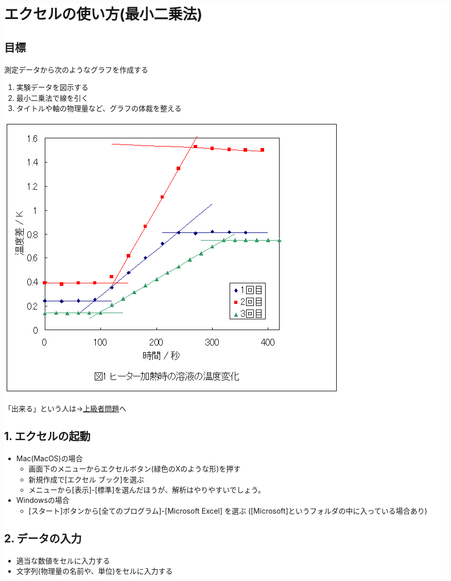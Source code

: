 # エクセルの使い方(最小二乗法)

<h2>目標</h2>
<p align="left">測定データから次のようなグラフを作成する</p>

<ol>
 	<li>実験データを図示する</li>
 	<li>最小二乗法で線を引く</li>
 	<li>タイトルや軸の物理量など、グラフの体裁を整える</li>
</ol>

<img src=img/graph1.jpg width=651>

<p align="left">「出来る」という人は→<a title="上級者用問題" href="http://science.shinshu-u.ac.jp/~tiiyama/?page_id=5542">上級者問題</a>へ</p>

<h2>1. エクセルの起動</h2>
<ul>
 	<li>Mac(MacOS)の場合
<ul style="list-style-type: circle;" type="circle">
 	<li>画面下のメニューからエクセルボタン(緑色のXのような形)を押す</li>
 	<li>新規作成で[エクセル ブック]を選ぶ</li>
 	<li>メニューから[表示]-[標準]を選んだほうが、解析はやりやすいでしょう。</li>
</ul>
</li>
 	<li>Windowsの場合
<ul style="list-style-type: circle;" type="circle">
 	<li>[スタート]ボタンから[全てのプログラム]-[Microsoft Excel] を選ぶ ([Microsoft]というフォルダの中に入っている場合あり)</li>
</ul>
</li>
</ul>
<h2>2. データの入力</h2>
<ul>
 	<li>適当な数値をセルに入力する</li>
 	<li>文字列(物理量の名前や、単位)をセルに入力する</li>
</ul>
<ul type="circle">